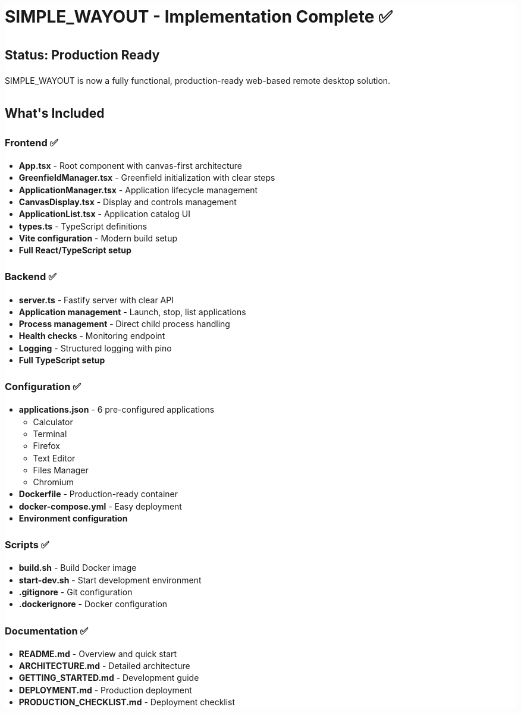 # SIMPLE_WAYOUT - Implementation Complete ✅

## Status: Production Ready

SIMPLE_WAYOUT is now a fully functional, production-ready web-based remote desktop solution.

## What's Included

### Frontend ✅
- **App.tsx** - Root component with canvas-first architecture
- **GreenfieldManager.tsx** - Greenfield initialization with clear steps
- **ApplicationManager.tsx** - Application lifecycle management
- **CanvasDisplay.tsx** - Display and controls management
- **ApplicationList.tsx** - Application catalog UI
- **types.ts** - TypeScript definitions
- **Vite configuration** - Modern build setup
- **Full React/TypeScript setup**

### Backend ✅
- **server.ts** - Fastify server with clear API
- **Application management** - Launch, stop, list applications
- **Process management** - Direct child process handling
- **Health checks** - Monitoring endpoint
- **Logging** - Structured logging with pino
- **Full TypeScript setup**

### Configuration ✅
- **applications.json** - 6 pre-configured applications
  - Calculator
  - Terminal
  - Firefox
  - Text Editor
  - Files Manager
  - Chromium
- **Dockerfile** - Production-ready container
- **docker-compose.yml** - Easy deployment
- **Environment configuration**

### Scripts ✅
- **build.sh** - Build Docker image
- **start-dev.sh** - Start development environment
- **.gitignore** - Git configuration
- **.dockerignore** - Docker configuration

### Documentation ✅
- **README.md** - Overview and quick start
- **ARCHITECTURE.md** - Detailed architecture
- **GETTING_STARTED.md** - Development guide
- **DEPLOYMENT.md** - Production deployment
- **PRODUCTION_CHECKLIST.md** - Deployment checklist

